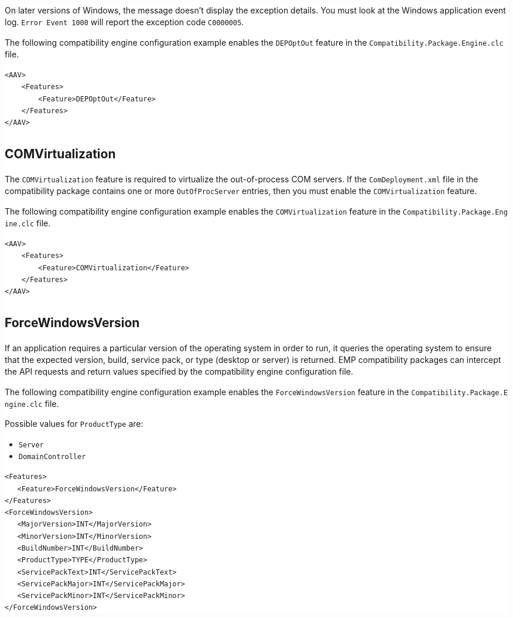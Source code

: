 On later versions of Windows, the message doesn’t display the exception details\. You must look at the Windows application event log\. `Error Event 1000` will report the exception code `C0000005`\.

The following compatibility engine configuration example enables the `DEPOptOut` feature in the `Compatibility.Package.Engine.clc` file\.

```
<AAV>
    <Features>
        <Feature>DEPOptOut</Feature>
    </Features>
</AAV>
```

## COMVirtualization<a name="emp-comvirtualization"></a>

The `COMVirtualization` feature is required to virtualize the out\-of\-process COM servers\. If the `ComDeployment.xml` file in the compatibility package contains one or more `OutOfProcServer` entries, then you must enable the `COMVirtualization` feature\.

The following compatibility engine configuration example enables the `COMVirtualization` feature in the `Compatibility.Package.Engine.clc` file\.

```
<AAV>
    <Features>
        <Feature>COMVirtualization</Feature>
    </Features>
</AAV>
```

## ForceWindowsVersion<a name="emp-forcewindowversion"></a>

If an application requires a particular version of the operating system in order to run, it queries the operating system to ensure that the expected version, build, service pack, or type \(desktop or server\) is returned\. EMP compatibility packages can intercept the API requests and return values specified by the compatibility engine configuration file\. 

The following compatibility engine configuration example enables the `ForceWindowsVersion` feature in the `Compatibility.Package.Engine.clc` file\.

Possible values for `ProductType` are:
+ `Server`
+ `DomainController`

```
<Features>
   <Feature>ForceWindowsVersion</Feature>
</Features>
<ForceWindowsVersion>
   <MajorVersion>INT</MajorVersion>
   <MinorVersion>INT</MinorVersion>
   <BuildNumber>INT</BuildNumber>
   <ProductType>TYPE</ProductType>
   <ServicePackText>INT</ServicePackText>
   <ServicePackMajor>INT</ServicePackMajor>
   <ServicePackMinor>INT</ServicePackMinor>
</ForceWindowsVersion>
```
